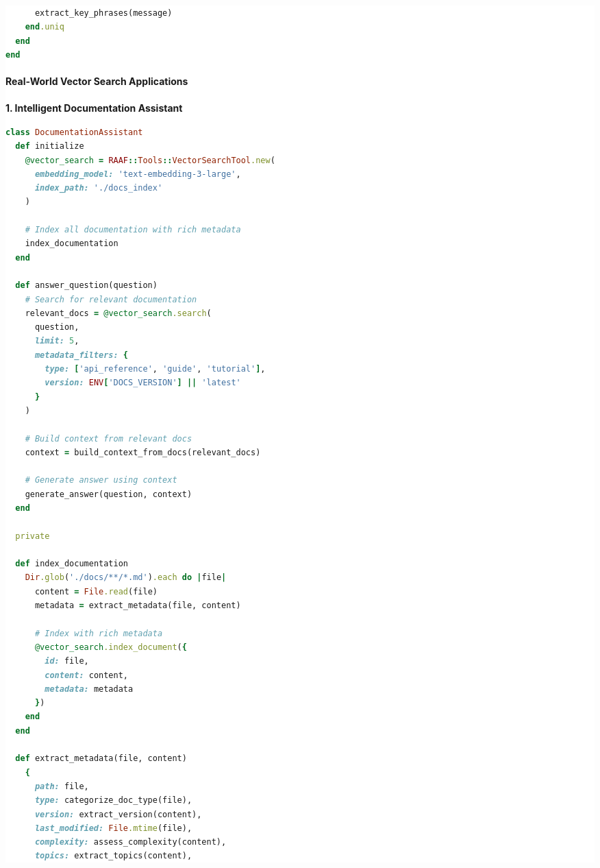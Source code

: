 ```ruby
      extract_key_phrases(message)
    end.uniq
  end
end
```

#### Real-World Vector Search Applications

**1. Intelligent Documentation Assistant**

```ruby
class DocumentationAssistant
  def initialize
    @vector_search = RAAF::Tools::VectorSearchTool.new(
      embedding_model: 'text-embedding-3-large',
      index_path: './docs_index'
    )
    
    # Index all documentation with rich metadata
    index_documentation
  end
  
  def answer_question(question)
    # Search for relevant documentation
    relevant_docs = @vector_search.search(
      question,
      limit: 5,
      metadata_filters: {
        type: ['api_reference', 'guide', 'tutorial'],
        version: ENV['DOCS_VERSION'] || 'latest'
      }
    )
    
    # Build context from relevant docs
    context = build_context_from_docs(relevant_docs)
    
    # Generate answer using context
    generate_answer(question, context)
  end
  
  private
  
  def index_documentation
    Dir.glob('./docs/**/*.md').each do |file|
      content = File.read(file)
      metadata = extract_metadata(file, content)
      
      # Index with rich metadata
      @vector_search.index_document({
        id: file,
        content: content,
        metadata: metadata
      })
    end
  end
  
  def extract_metadata(file, content)
    {
      path: file,
      type: categorize_doc_type(file),
      version: extract_version(content),
      last_modified: File.mtime(file),
      complexity: assess_complexity(content),
      topics: extract_topics(content),
```